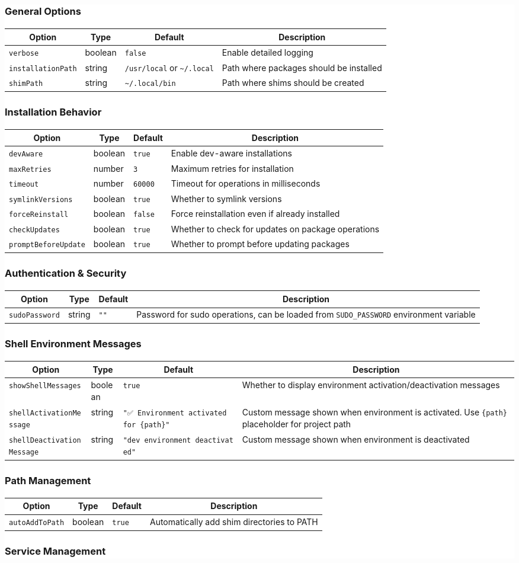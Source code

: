### General Options

| Option | Type | Default | Description |
|--------|------|---------|-------------|
| `verbose` | boolean | `false` | Enable detailed logging |
| `installationPath` | string | `/usr/local` or `~/.local` | Path where packages should be installed |
| `shimPath` | string | `~/.local/bin` | Path where shims should be created |

### Installation Behavior

| Option | Type | Default | Description |
|--------|------|---------|-------------|
| `devAware` | boolean | `true` | Enable dev-aware installations |
| `maxRetries` | number | `3` | Maximum retries for installation |
| `timeout` | number | `60000` | Timeout for operations in milliseconds |
| `symlinkVersions` | boolean | `true` | Whether to symlink versions |
| `forceReinstall` | boolean | `false` | Force reinstallation even if already installed |
| `checkUpdates` | boolean | `true` | Whether to check for updates on package operations |
| `promptBeforeUpdate` | boolean | `true` | Whether to prompt before updating packages |

### Authentication & Security

| Option | Type | Default | Description |
|--------|------|---------|-------------|
| `sudoPassword` | string | `""` | Password for sudo operations, can be loaded from `SUDO_PASSWORD` environment variable |

### Shell Environment Messages

| Option | Type | Default | Description |
|--------|------|---------|-------------|
| `showShellMessages` | boolean | `true` | Whether to display environment activation/deactivation messages |
| `shellActivationMessage` | string | `"✅ Environment activated for {path}"` | Custom message shown when environment is activated. Use `{path}` placeholder for project path |
| `shellDeactivationMessage` | string | `"dev environment deactivated"` | Custom message shown when environment is deactivated |

### Path Management

| Option | Type | Default | Description |
|--------|------|---------|-------------|
| `autoAddToPath` | boolean | `true` | Automatically add shim directories to PATH |

### Service Management
